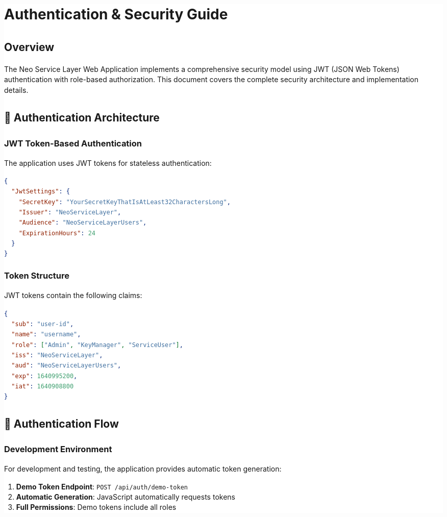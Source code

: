 # Authentication & Security Guide

## Overview

The Neo Service Layer Web Application implements a comprehensive security model using JWT (JSON Web Tokens) authentication with role-based authorization. This document covers the complete security architecture and implementation details.

## 🔐 Authentication Architecture

### **JWT Token-Based Authentication**

The application uses JWT tokens for stateless authentication:

```json
{
  "JwtSettings": {
    "SecretKey": "YourSecretKeyThatIsAtLeast32CharactersLong",
    "Issuer": "NeoServiceLayer",
    "Audience": "NeoServiceLayerUsers",
    "ExpirationHours": 24
  }
}
```

### **Token Structure**

JWT tokens contain the following claims:

```json
{
  "sub": "user-id",
  "name": "username",
  "role": ["Admin", "KeyManager", "ServiceUser"],
  "iss": "NeoServiceLayer",
  "aud": "NeoServiceLayerUsers",
  "exp": 1640995200,
  "iat": 1640908800
}
```

## 🔑 Authentication Flow

### **Development Environment**

For development and testing, the application provides automatic token generation:

1. **Demo Token Endpoint**: `POST /api/auth/demo-token`
2. **Automatic Generation**: JavaScript automatically requests tokens
3. **Full Permissions**: Demo tokens include all roles
